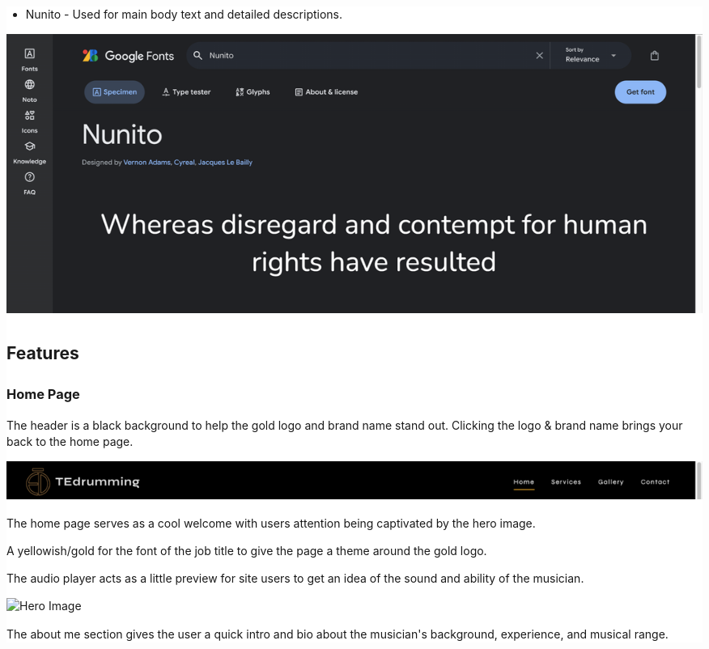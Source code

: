 - Nunito - Used for main body text and detailed descriptions.

![Nunito Font](<assets/images/screenshots/nunito font screen shot.png>)


## Features

### Home Page
    
The header is a black background to help the gold logo and brand name stand out. Clicking the logo & brand name brings your back to the home page.

![Navigation Bar](./assets/images/screenshots/Header%20screenshot.png)

The home page serves as a cool welcome with users attention being captivated by the hero image. 

A yellowish/gold for the font of the job title to give the page a theme around the gold logo.

The audio player acts as a little preview for site users to get an idea of the sound and ability of the musician.

![Hero Image](./assets/images/screenshots/Hero%20image%20screenshot.png)


The about me section gives the user a quick intro and bio about the musician's background, experience, and musical range.
